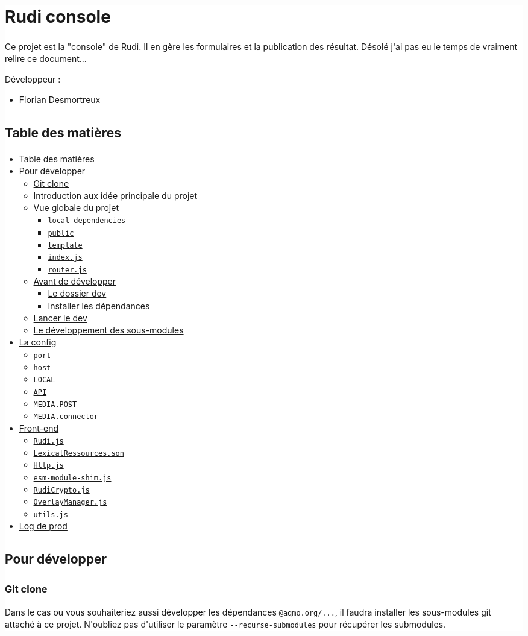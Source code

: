 # Rudi console

Ce projet est la "console" de Rudi. Il en gère les formulaires et la publication des résultat. Désolé j'ai pas eu le temps de vraiment relire ce document...

Développeur :

- Florian Desmortreux

## Table des matières

- [Table des matières](#table-des-matières)
- [Pour développer](#pour-développer)
  - [Git clone](#git-clone)
  - [Introduction aux idée principale du projet](#introduction-aux-idée-principale-du-projet)
  - [Vue globale du projet](#vue-globale-du-projet)
    - [`local-dependencies`](#local-dependencies)
    - [`public`](#public)
    - [`template`](#template)
    - [`index.js`](#indexjs)
    - [`router.js`](#routerjs)
  - [Avant de développer](#avant-de-développer)
    - [Le dossier dev](#le-dossier-dev)
    - [Installer les dépendances](#installer-les-dépendances)
  - [Lancer le dev](#lancer-le-dev)
  - [Le développement des sous-modules](#le-développement-des-sous-modules)
- [La config](#la-config)
  - [`port`](#port)
  - [`host`](#host)
  - [`LOCAL`](#local)
  - [`API`](#api)
  - [`MEDIA.POST`](#mediapost)
  - [`MEDIA.connector`](#mediaconnector)
- [Front-end](#front-end)
  - [`Rudi.js`](#rudijs)
  - [`LexicalRessources.son`](#lexicalressourcesson)
  - [`Http.js`](#httpjs)
  - [`esm-module-shim.js`](#esm-module-shimjs)
  - [`RudiCrypto.js`](#rudicryptojs)
  - [`OverlayManager.js`](#overlaymanagerjs)
  - [`utils.js`](#utilsjs)
- [Log de prod](#log-de-prod)

## Pour développer

### Git clone

Dans le cas ou vous souhaiteriez aussi développer les dépendances `@aqmo.org/...`, il faudra installer les sous-modules git attaché à ce projet. N'oubliez pas d'utiliser le paramètre `--recurse-submodules` pour récupérer les submodules.
